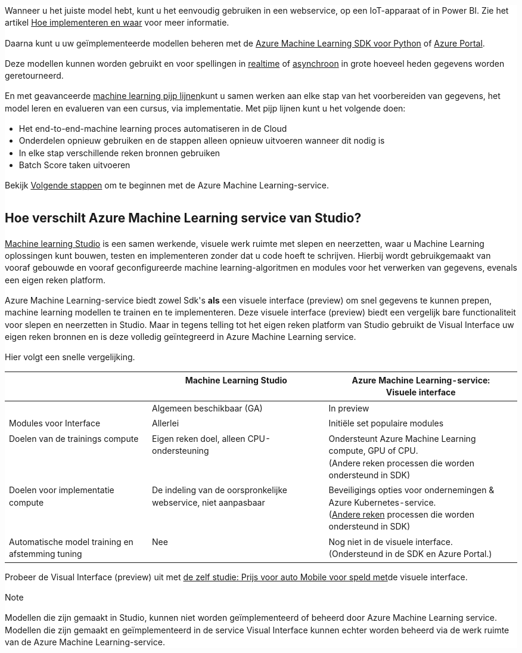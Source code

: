 Wanneer u het juiste model hebt, kunt u het eenvoudig gebruiken in een webservice, op een IoT-apparaat of in Power BI. Zie het artikel [Hoe implementeren en waar](how-to-deploy-and-where.md) voor meer informatie.

Daarna kunt u uw geïmplementeerde modellen beheren met de [Azure Machine Learning SDK voor Python](https://aka.ms/aml-sdk) of [Azure Portal](https://portal.azure.com/).

Deze modellen kunnen worden gebruikt en voor spellingen in [realtime](how-to-consume-web-service.md) of [asynchroon](how-to-run-batch-predictions.md) in grote hoeveel heden gegevens worden geretourneerd.

En met geavanceerde [machine learning pijp lijnen](concept-ml-pipelines.md)kunt u samen werken aan elke stap van het voorbereiden van gegevens, het model leren en evalueren van een cursus, via implementatie. Met pijp lijnen kunt u het volgende doen:

* Het end-to-end-machine learning proces automatiseren in de Cloud
* Onderdelen opnieuw gebruiken en de stappen alleen opnieuw uitvoeren wanneer dit nodig is
* In elke stap verschillende reken bronnen gebruiken
* Batch Score taken uitvoeren

Bekijk [Volgende stappen](#next-steps) om te beginnen met de Azure Machine Learning-service.

## <a name="how-does-azure-machine-learning-service-differ-from-studio"></a>Hoe verschilt Azure Machine Learning service van Studio?

[Machine learning Studio](../studio/what-is-ml-studio.md) is een samen werkende, visuele werk ruimte met slepen en neerzetten, waar u Machine Learning oplossingen kunt bouwen, testen en implementeren zonder dat u code hoeft te schrijven. Hierbij wordt gebruikgemaakt van vooraf gebouwde en vooraf geconfigureerde machine learning-algoritmen en modules voor het verwerken van gegevens, evenals een eigen reken platform.

Azure Machine Learning-service biedt zowel Sdk's **als** een visuele interface (preview) om snel gegevens te kunnen prepen, machine learning modellen te trainen en te implementeren. Deze visuele interface (preview) biedt een vergelijk bare functionaliteit voor slepen en neerzetten in Studio. Maar in tegens telling tot het eigen reken platform van Studio gebruikt de Visual Interface uw eigen reken bronnen en is deze volledig geïntegreerd in Azure Machine Learning service.

Hier volgt een snelle vergelijking.

|| Machine Learning Studio | Azure Machine Learning-service:<br/>Visuele interface|
|---| --- | --- |
|| Algemeen beschikbaar (GA) | In preview|
|Modules voor Interface| Allerlei | Initiële set populaire modules|
|Doelen van de trainings compute| Eigen reken doel, alleen CPU-ondersteuning| Ondersteunt Azure Machine Learning compute, GPU of CPU.<br/>(Andere reken processen die worden ondersteund in SDK)|
|Doelen voor implementatie compute| De indeling van de oorspronkelijke webservice, niet aanpasbaar | Beveiligings opties voor ondernemingen & Azure Kubernetes-service. <br/>([Andere reken](how-to-deploy-and-where.md) processen die worden ondersteund in SDK) |
|Automatische model training en afstemming tuning | Nee | Nog niet in de visuele interface. <br/> (Ondersteund in de SDK en Azure Portal.) |

Probeer de Visual Interface (preview) uit met [de zelf studie: Prijs voor auto Mobile voor speld met](ui-tutorial-automobile-price-train-score.md)de visuele interface.

> [!NOTE]
> Modellen die zijn gemaakt in Studio, kunnen niet worden geïmplementeerd of beheerd door Azure Machine Learning service. Modellen die zijn gemaakt en geïmplementeerd in de service Visual Interface kunnen echter worden beheerd via de werk ruimte van de Azure Machine Learning-service.
